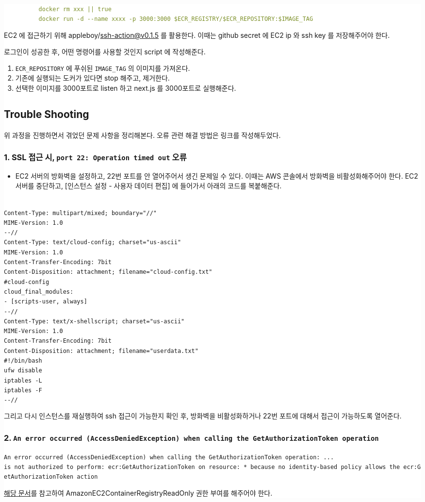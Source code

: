 ```yml
          docker rm xxx || true
          docker run -d --name xxxx -p 3000:3000 $ECR_REGISTRY/$ECR_REPOSITORY:$IMAGE_TAG
```

EC2 에 접근하기 위해 appleboy/ssh-action@v0.1.5 를 활용한다. 이때는 github secret 에 EC2 ip 와 ssh key 를 저장해주어야 한다.

로그인이 성공한 후, 어떤 명령어를 사용할 것인지 script 에 작성해준다. 
1) `ECR_REPOSITORY` 에 푸쉬된 `IMAGE_TAG` 의 이미지를 가져온다.
2) 기존에 실행되는 도커가 있다면 stop 해주고, 제거한다. 
3) 선택한 이미지를 3000포트로 listen 하고 next.js 를 3000포트로 실행해준다. 


## Trouble Shooting
위 과정을 진행하면서 겪었던 문제 사항을 정리해본다. 오류 관련 해결 방법은 링크를 작성해두었다. 

### 1. SSL 접근 시, `port 22: Operation timed out` 오류
- EC2 서버의 방화벽을 설정하고, 22번 포트를 안 열어주어서 생긴 문제일 수 있다. 이때는 AWS 콘솔에서 방화벽을 비활성화해주어야 한다.
EC2 서버를 중단하고, [인스턴스 설정 - 사용자 데이터 편집] 에 들어가서 아래의 코드를 복붙해준다.

```

Content-Type: multipart/mixed; boundary="//"
MIME-Version: 1.0
--//
Content-Type: text/cloud-config; charset="us-ascii"
MIME-Version: 1.0
Content-Transfer-Encoding: 7bit
Content-Disposition: attachment; filename="cloud-config.txt"
#cloud-config
cloud_final_modules:
- [scripts-user, always]
--//
Content-Type: text/x-shellscript; charset="us-ascii"
MIME-Version: 1.0
Content-Transfer-Encoding: 7bit
Content-Disposition: attachment; filename="userdata.txt"
#!/bin/bash
ufw disable
iptables -L
iptables -F
--//
```
그리고 다시 인스턴스를 재실행하여 ssh 접근이 가능한지 확인 후, 방화벽을 비활성화하거나 22번 포트에 대해서 접근이 가능하도록 열어준다.

### 2. `An error occurred (AccessDeniedException) when calling the GetAuthorizationToken operation`

```
An error occurred (AccessDeniedException) when calling the GetAuthorizationToken operation: ...
is not authorized to perform: ecr:GetAuthorizationToken on resource: * because no identity-based policy allows the ecr:GetAuthorizationToken action
```
[해당 문서](https://docs.aws.amazon.com/ko_kr/AmazonECR/latest/userguide/security_iam_id-based-policy-examples.html)를 참고하여 AmazonEC2ContainerRegistryReadOnly 권한 부여를 해주어야 한다.

